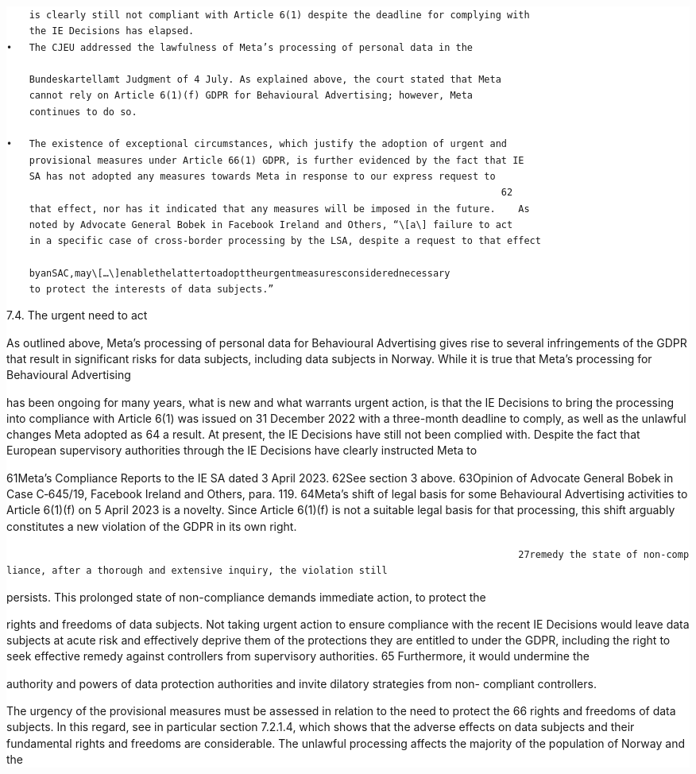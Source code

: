         is clearly still not compliant with Article 6(1) despite the deadline for complying with
        the IE Decisions has elapsed.
    •   The CJEU addressed the lawfulness of Meta’s processing of personal data in the

        Bundeskartellamt Judgment of 4 July. As explained above, the court stated that Meta
        cannot rely on Article 6(1)(f) GDPR for Behavioural Advertising; however, Meta
        continues to do so.

    •   The existence of exceptional circumstances, which justify the adoption of urgent and
        provisional measures under Article 66(1) GDPR, is further evidenced by the fact that IE
        SA has not adopted any measures towards Meta in response to our express request to
                                                                                           62
        that effect, nor has it indicated that any measures will be imposed in the future.    As
        noted by Advocate General Bobek in Facebook Ireland and Others, “\[a\] failure to act
        in a specific case of cross-border processing by the LSA, despite a request to that effect

        byanSAC,may\[…\]enablethelattertoadopttheurgentmeasuresconsiderednecessary
        to protect the interests of data subjects.”

   7.4. The urgent need to act

As outlined above, Meta’s processing of personal data for Behavioural Advertising gives rise
to several infringements of the GDPR that result in significant risks for data subjects, including
data subjects in Norway. While it is true that Meta’s processing for Behavioural Advertising

has been ongoing for many years, what is new and what warrants urgent action, is that the IE
Decisions to bring the processing into compliance with Article 6(1) was issued on 31 December
2022 with a three-month deadline to comply, as well as the unlawful changes Meta adopted as
        64
a result. At present, the IE Decisions have still not been complied with. Despite the fact that
European supervisory authorities through the IE Decisions have clearly instructed Meta to

61Meta’s Compliance Reports to the IE SA dated 3 April 2023.
62See section 3 above.
63Opinion of Advocate General Bobek in Case C‑645/19, Facebook Ireland and Others, para. 119.
64Meta’s shift of legal basis for some Behavioural Advertising activities to Article 6(1)(f) on 5 April 2023 is a
novelty. Since Article 6(1)(f) is not a suitable legal basis for that processing, this shift arguably constitutes a new
violation of the GDPR in its own right.

                                                                                              27remedy the state of non-compliance, after a thorough and extensive inquiry, the violation still
persists. This prolonged state of non-compliance demands immediate action, to protect the

rights and freedoms of data subjects. Not taking urgent action to ensure compliance with the
recent IE Decisions would leave data subjects at acute risk and effectively deprive them of the
protections they are entitled to under the GDPR, including the right to seek effective remedy
against controllers from supervisory authorities.    65 Furthermore, it would undermine the

authority and powers of data protection authorities and invite dilatory strategies from non-
compliant controllers.

The urgency of the provisional measures must be assessed in relation to the need to protect the
                                       66
rights and freedoms of data subjects.    In this regard, see in particular section 7.2.1.4, which
shows that the adverse effects on data subjects and their fundamental rights and freedoms are
considerable. The unlawful processing affects the majority of the population of Norway and the
